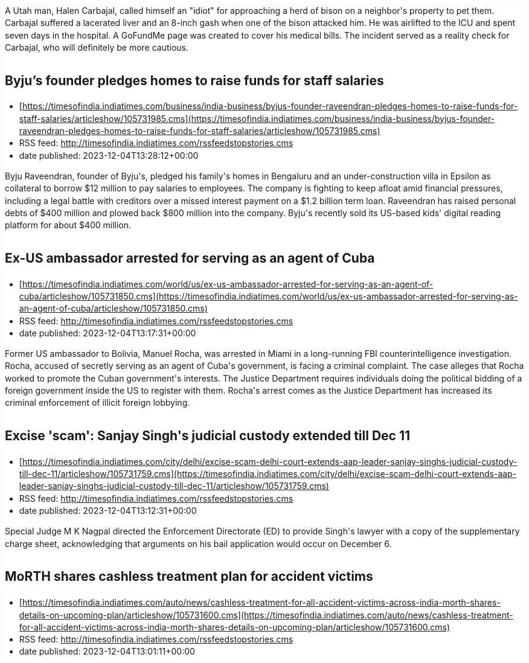 A Utah man, Halen Carbajal, called himself an "idiot" for approaching a herd of bison on a neighbor's property to pet them. Carbajal suffered a lacerated liver and an 8-inch gash when one of the bison attacked him. He was airlifted to the ICU and spent seven days in the hospital. A GoFundMe page was created to cover his medical bills. The incident served as a reality check for Carbajal, who will definitely be more cautious.

## Byju’s founder pledges homes to raise funds for staff salaries
 - [https://timesofindia.indiatimes.com/business/india-business/byjus-founder-raveendran-pledges-homes-to-raise-funds-for-staff-salaries/articleshow/105731985.cms](https://timesofindia.indiatimes.com/business/india-business/byjus-founder-raveendran-pledges-homes-to-raise-funds-for-staff-salaries/articleshow/105731985.cms)
 - RSS feed: http://timesofindia.indiatimes.com/rssfeedstopstories.cms
 - date published: 2023-12-04T13:28:12+00:00

Byju Raveendran, founder of Byju's, pledged his family's homes in Bengaluru and an under-construction villa in Epsilon as collateral to borrow $12 million to pay salaries to employees. The company is fighting to keep afloat amid financial pressures, including a legal battle with creditors over a missed interest payment on a $1.2 billion term loan. Raveendran has raised personal debts of $400 million and plowed back $800 million into the company. Byju's recently sold its US-based kids' digital reading platform for about $400 million.

## Ex-US ambassador arrested for serving as an agent of Cuba
 - [https://timesofindia.indiatimes.com/world/us/ex-us-ambassador-arrested-for-serving-as-an-agent-of-cuba/articleshow/105731850.cms](https://timesofindia.indiatimes.com/world/us/ex-us-ambassador-arrested-for-serving-as-an-agent-of-cuba/articleshow/105731850.cms)
 - RSS feed: http://timesofindia.indiatimes.com/rssfeedstopstories.cms
 - date published: 2023-12-04T13:17:31+00:00

Former US ambassador to Bolivia, Manuel Rocha, was arrested in Miami in a long-running FBI counterintelligence investigation. Rocha, accused of secretly serving as an agent of Cuba's government, is facing a criminal complaint. The case alleges that Rocha worked to promote the Cuban government's interests. The Justice Department requires individuals doing the political bidding of a foreign government inside the US to register with them. Rocha's arrest comes as the Justice Department has increased its criminal enforcement of illicit foreign lobbying.

## Excise 'scam': Sanjay Singh's judicial custody extended till Dec 11
 - [https://timesofindia.indiatimes.com/city/delhi/excise-scam-delhi-court-extends-aap-leader-sanjay-singhs-judicial-custody-till-dec-11/articleshow/105731759.cms](https://timesofindia.indiatimes.com/city/delhi/excise-scam-delhi-court-extends-aap-leader-sanjay-singhs-judicial-custody-till-dec-11/articleshow/105731759.cms)
 - RSS feed: http://timesofindia.indiatimes.com/rssfeedstopstories.cms
 - date published: 2023-12-04T13:12:31+00:00

Special Judge M K Nagpal directed the Enforcement Directorate (ED) to provide Singh's lawyer with a copy of the supplementary charge sheet, acknowledging that arguments on his bail application would occur on December 6.

## MoRTH shares cashless treatment plan for accident victims
 - [https://timesofindia.indiatimes.com/auto/news/cashless-treatment-for-all-accident-victims-across-india-morth-shares-details-on-upcoming-plan/articleshow/105731600.cms](https://timesofindia.indiatimes.com/auto/news/cashless-treatment-for-all-accident-victims-across-india-morth-shares-details-on-upcoming-plan/articleshow/105731600.cms)
 - RSS feed: http://timesofindia.indiatimes.com/rssfeedstopstories.cms
 - date published: 2023-12-04T13:01:11+00:00
